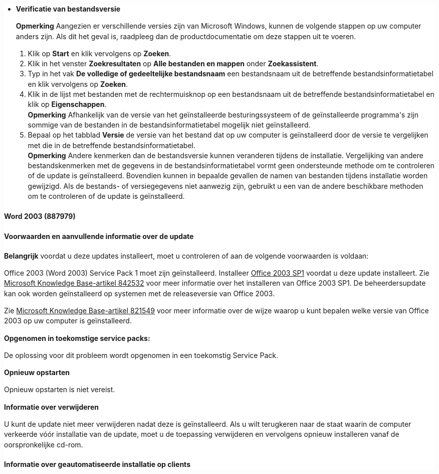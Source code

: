 -   **Verificatie van bestandsversie**
  
    **Opmerking** Aangezien er verschillende versies zijn van Microsoft Windows, kunnen de volgende stappen op uw computer anders zijn. Als dit het geval is, raadpleeg dan de productdocumentatie om deze stappen uit te voeren.
  
    1.  Klik op **Start** en klik vervolgens op **Zoeken**.  
    2.  Klik in het venster **Zoekresultaten** op **Alle bestanden en mappen** onder **Zoekassistent**.  
    3.  Typ in het vak **De volledige of gedeeltelijke bestandsnaam** een bestandsnaam uit de betreffende bestandsinformatietabel en klik vervolgens op **Zoeken**.  
    4.  Klik in de lijst met bestanden met de rechtermuisknop op een bestandsnaam uit de betreffende bestandsinformatietabel en klik op **Eigenschappen**.  
        **Opmerking** Afhankelijk van de versie van het geïnstalleerde besturingssysteem of de geïnstalleerde programma's zijn sommige van de bestanden in de bestandsinformatietabel mogelijk niet geïnstalleerd.  
    5.  Bepaal op het tabblad **Versie** de versie van het bestand dat op uw computer is geïnstalleerd door de versie te vergelijken met die in de betreffende bestandsinformatietabel.  
        **Opmerking** Andere kenmerken dan de bestandsversie kunnen veranderen tijdens de installatie. Vergelijking van andere bestandskenmerken met de gegevens in de bestandsinformatietabel vormt geen ondersteunde methode om te controleren of de update is geïnstalleerd. Bovendien kunnen in bepaalde gevallen de namen van bestanden tijdens installatie worden gewijzigd. Als de bestands- of versiegegevens niet aanwezig zijn, gebruikt u een van de andere beschikbare methoden om te controleren of de update is geïnstalleerd.
  
#### Word 2003 (887979)
  
#### Voorwaarden en aanvullende informatie over de update
  
**Belangrijk** voordat u deze updates installeert, moet u controleren of aan de volgende voorwaarden is voldaan:
  
Office 2003 (Word 2003) Service Pack 1 moet zijn geïnstalleerd. Installeer [Office 2003 SP1](http://www.microsoft.com/downloads/details.aspx?familyid=9c51d3a6-7cb1-4f61-837e-5f938254fc47) voordat u deze update installeert. Zie [Microsoft Knowledge Base-artikel 842532](http://support.microsoft.com/kb/842532) voor meer informatie over het installeren van Office 2003 SP1. De beheerdersupdate kan ook worden geïnstalleerd op systemen met de releaseversie van Office 2003.
  
Zie [Microsoft Knowledge Base-artikel 821549](http://support.microsoft.com/kb/821549) voor meer informatie over de wijze waarop u kunt bepalen welke versie van Office 2003 op uw computer is geïnstalleerd.
  
**Opgenomen in toekomstige service packs:**
  
De oplossing voor dit probleem wordt opgenomen in een toekomstig Service Pack.
  
**Opnieuw opstarten**
  
Opnieuw opstarten is niet vereist.
  
**Informatie over verwijderen**
  
U kunt de update niet meer verwijderen nadat deze is geïnstalleerd. Als u wilt terugkeren naar de staat waarin de computer verkeerde vóór installatie van de update, moet u de toepassing verwijderen en vervolgens opnieuw installeren vanaf de oorspronkelijke cd-rom.
  
#### Informatie over geautomatiseerde installatie op clients
  